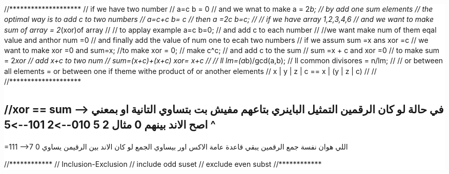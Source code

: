 //********************
// if we have two number 
// a=c b = 0
// and we wnat to make a = 2*b;
// by add one sum elements
// the optimal way is to add c to two numbers
// a=c+c b= c
// then a =2c b=c;
// 
// if we have array 1,2,3,4,6
// and we want to make sum of array = 2*(xor)of array
// 
// to applay example a=c b=0;
// and add c to each number 
// 
//we want make num of them eqal value and anthor num =0
// and finally add the value of num one to ecah two numbers
// if we assum sum =x ans xor =c
// we want to make xor =0 and sum=x;
//to make xor = 0;
// make c^c;
// and add c to the sum 
// sum =x + c and xor =0
// to make sum = 2*xor
// add x+c to two num
// sum=(x+c)+(x+c) xor= x+c
// 
// ll lm=(a*b)/gcd(a,b);
// ll common divisores = n/lm;
// 
// or between all elements = or between one if theme withe product of or another elements
// x | y | z | c == x | (y | z | c)
// 
// 
//********************

//xor == sum --> في حالة لو كان الرقمين التمثيل الباينري بتاعهم مفيش بت بتساوي التانية 
او بمعني اصح الاند بينهم 0
مثال
2 5
010-->2
101-->5
^
-------
=111 -->7
اللي هوان نفسة جمع الرقمين 
يبقي قاعدة عامة الاكس اور بيساوي الجمع لو كان الاند بين الرقيمن يساوي 0

//************
// Inclusion-Exclusion
// include odd suset
// exclude even subst
//************
